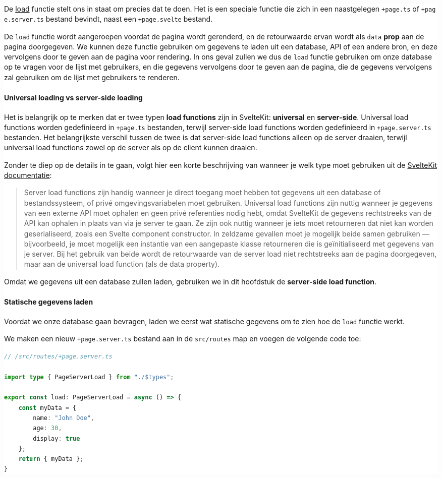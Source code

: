 De [load](https://svelte.dev/docs/kit/load) functie stelt ons in staat om precies dat te doen. Het is een speciale functie die zich in een naastgelegen `+page.ts` of `+page.server.ts` bestand bevindt, naast een `+page.svelte` bestand.

De `load` functie wordt aangeroepen voordat de pagina wordt gerenderd, en de retourwaarde ervan wordt als `data` **prop** aan de pagina doorgegeven.
We kunnen deze functie gebruiken om gegevens te laden uit een database, API of een andere bron, en deze vervolgens door te geven aan de pagina voor rendering.
In ons geval zullen we dus de `load` functie gebruiken om onze database op te vragen voor de lijst met gebruikers, en die gegevens vervolgens door te geven aan de pagina, die de gegevens vervolgens zal gebruiken om de lijst met gebruikers te renderen.

#### Universal loading vs server-side loading

Het is belangrijk op te merken dat er twee typen **load functions** zijn in SvelteKit: **universal** en **server-side**.
Universal load functions worden gedefinieerd in `+page.ts` bestanden, terwijl server-side load functions worden gedefinieerd in `+page.server.ts` bestanden. Het belangrijkste verschil tussen de twee is dat server-side load functions alleen op de server draaien, terwijl universal load functions zowel op de server als op de client kunnen draaien.

Zonder te diep op de details in te gaan, volgt hier een korte beschrijving van wanneer je welk type moet gebruiken uit de [SvelteKit documentatie](https://svelte.dev/docs/kit/load#Universal-vs-server-When-to-use-which):

> Server load functions zijn handig wanneer je direct toegang moet hebben tot gegevens uit een database of bestandssysteem, of privé omgevingsvariabelen moet gebruiken.
> Universal load functions zijn nuttig wanneer je gegevens van een externe API moet ophalen en geen privé referenties nodig hebt, omdat SvelteKit de gegevens rechtstreeks van de API kan ophalen in plaats van via je server te gaan. Ze zijn ook nuttig wanneer je iets moet retourneren dat niet kan worden geserialiseerd, zoals een Svelte component constructor.
> In zeldzame gevallen moet je mogelijk beide samen gebruiken — bijvoorbeeld, je moet mogelijk een instantie van een aangepaste klasse retourneren die is geïnitialiseerd met gegevens van je server. Bij het gebruik van beide wordt de retourwaarde van de server load niet rechtstreeks aan de pagina doorgegeven, maar aan de universal load function (als de data property).

Omdat we gegevens uit een database zullen laden, gebruiken we in dit hoofdstuk de **server-side load function**.

#### Statische gegevens laden

Voordat we onze database gaan bevragen, laden we eerst wat statische gegevens om te zien hoe de `load` functie werkt.

We maken een nieuw `+page.server.ts` bestand aan in de `src/routes` map en voegen de volgende code toe:

```ts
// /src/routes/+page.server.ts

import type { PageServerLoad } from "./$types";

export const load: PageServerLoad = async () => {
    const myData = {
        name: "John Doe",
        age: 30,
        display: true
    };
    return { myData };
}
```
